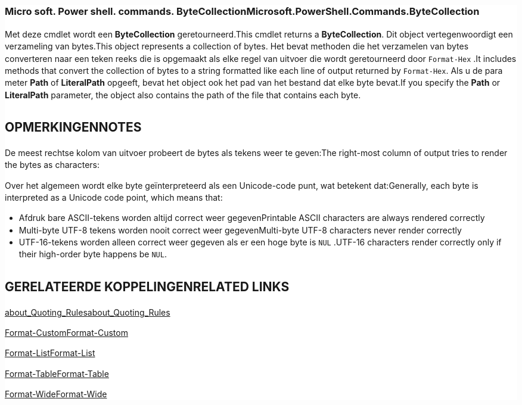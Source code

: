 ### <span data-ttu-id="f2bd1-176">Micro soft. Power shell. commands. ByteCollection</span><span class="sxs-lookup"><span data-stu-id="f2bd1-176">Microsoft.PowerShell.Commands.ByteCollection</span></span>

<span data-ttu-id="f2bd1-177">Met deze cmdlet wordt een **ByteCollection** geretourneerd.</span><span class="sxs-lookup"><span data-stu-id="f2bd1-177">This cmdlet returns a **ByteCollection**.</span></span> <span data-ttu-id="f2bd1-178">Dit object vertegenwoordigt een verzameling van bytes.</span><span class="sxs-lookup"><span data-stu-id="f2bd1-178">This object represents a collection of bytes.</span></span> <span data-ttu-id="f2bd1-179">Het bevat methoden die het verzamelen van bytes converteren naar een teken reeks die is opgemaakt als elke regel van uitvoer die wordt geretourneerd door `Format-Hex` .</span><span class="sxs-lookup"><span data-stu-id="f2bd1-179">It includes methods that convert the collection of bytes to a string formatted like each line of output returned by `Format-Hex`.</span></span> <span data-ttu-id="f2bd1-180">Als u de para meter **Path** of **LiteralPath** opgeeft, bevat het object ook het pad van het bestand dat elke byte bevat.</span><span class="sxs-lookup"><span data-stu-id="f2bd1-180">If you specify the **Path** or **LiteralPath** parameter, the object also contains the path of the file that contains each byte.</span></span>

## <span data-ttu-id="f2bd1-181">OPMERKINGEN</span><span class="sxs-lookup"><span data-stu-id="f2bd1-181">NOTES</span></span>

<span data-ttu-id="f2bd1-182">De meest rechtse kolom van uitvoer probeert de bytes als tekens weer te geven:</span><span class="sxs-lookup"><span data-stu-id="f2bd1-182">The right-most column of output tries to render the bytes as characters:</span></span>

<span data-ttu-id="f2bd1-183">Over het algemeen wordt elke byte geïnterpreteerd als een Unicode-code punt, wat betekent dat:</span><span class="sxs-lookup"><span data-stu-id="f2bd1-183">Generally, each byte is interpreted as a Unicode code point, which means that:</span></span>

- <span data-ttu-id="f2bd1-184">Afdruk bare ASCII-tekens worden altijd correct weer gegeven</span><span class="sxs-lookup"><span data-stu-id="f2bd1-184">Printable ASCII characters are always rendered correctly</span></span>
- <span data-ttu-id="f2bd1-185">Multi-byte UTF-8 tekens worden nooit correct weer gegeven</span><span class="sxs-lookup"><span data-stu-id="f2bd1-185">Multi-byte UTF-8 characters never render correctly</span></span>
- <span data-ttu-id="f2bd1-186">UTF-16-tekens worden alleen correct weer gegeven als er een hoge byte is `NUL` .</span><span class="sxs-lookup"><span data-stu-id="f2bd1-186">UTF-16 characters render correctly only if their high-order byte happens be `NUL`.</span></span>

## <span data-ttu-id="f2bd1-187">GERELATEERDE KOPPELINGEN</span><span class="sxs-lookup"><span data-stu-id="f2bd1-187">RELATED LINKS</span></span>

[<span data-ttu-id="f2bd1-188">about_Quoting_Rules</span><span class="sxs-lookup"><span data-stu-id="f2bd1-188">about_Quoting_Rules</span></span>](../Microsoft.Powershell.Core/About/about_Quoting_Rules.md)

[<span data-ttu-id="f2bd1-189">Format-Custom</span><span class="sxs-lookup"><span data-stu-id="f2bd1-189">Format-Custom</span></span>](Format-Custom.md)

[<span data-ttu-id="f2bd1-190">Format-List</span><span class="sxs-lookup"><span data-stu-id="f2bd1-190">Format-List</span></span>](Format-List.md)

[<span data-ttu-id="f2bd1-191">Format-Table</span><span class="sxs-lookup"><span data-stu-id="f2bd1-191">Format-Table</span></span>](Format-Table.md)

[<span data-ttu-id="f2bd1-192">Format-Wide</span><span class="sxs-lookup"><span data-stu-id="f2bd1-192">Format-Wide</span></span>](Format-Wide.md)
